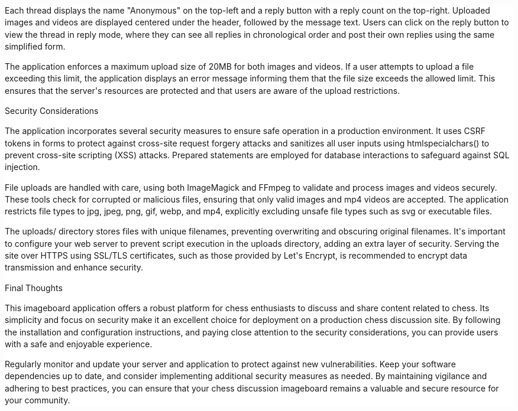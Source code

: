 Each thread displays the name "Anonymous" on the top-left and a reply button with a reply count on the top-right. Uploaded images and videos are displayed centered under the header, followed by the message text. Users can click on the reply button to view the thread in reply mode, where they can see all replies in chronological order and post their own replies using the same simplified form.

The application enforces a maximum upload size of 20MB for both images and videos. If a user attempts to upload a file exceeding this limit, the application displays an error message informing them that the file size exceeds the allowed limit. This ensures that the server's resources are protected and that users are aware of the upload restrictions.

Security Considerations

The application incorporates several security measures to ensure safe operation in a production environment. It uses CSRF tokens in forms to protect against cross-site request forgery attacks and sanitizes all user inputs using htmlspecialchars() to prevent cross-site scripting (XSS) attacks. Prepared statements are employed for database interactions to safeguard against SQL injection.

File uploads are handled with care, using both ImageMagick and FFmpeg to validate and process images and videos securely. These tools check for corrupted or malicious files, ensuring that only valid images and mp4 videos are accepted. The application restricts file types to jpg, jpeg, png, gif, webp, and mp4, explicitly excluding unsafe file types such as svg or executable files.

The uploads/ directory stores files with unique filenames, preventing overwriting and obscuring original filenames. It's important to configure your web server to prevent script execution in the uploads directory, adding an extra layer of security. Serving the site over HTTPS using SSL/TLS certificates, such as those provided by Let's Encrypt, is recommended to encrypt data transmission and enhance security.

Final Thoughts

This imageboard application offers a robust platform for chess enthusiasts to discuss and share content related to chess. Its simplicity and focus on security make it an excellent choice for deployment on a production chess discussion site. By following the installation and configuration instructions, and paying close attention to the security considerations, you can provide users with a safe and enjoyable experience.

Regularly monitor and update your server and application to protect against new vulnerabilities. Keep your software dependencies up to date, and consider implementing additional security measures as needed. By maintaining vigilance and adhering to best practices, you can ensure that your chess discussion imageboard remains a valuable and secure resource for your community.

























